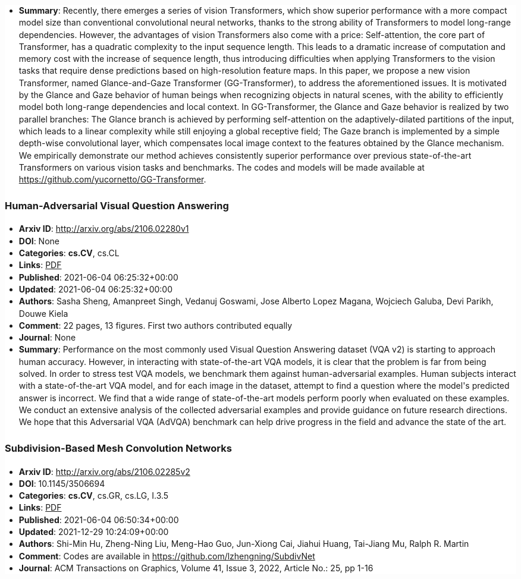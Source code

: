 - **Summary**: Recently, there emerges a series of vision Transformers, which show superior performance with a more compact model size than conventional convolutional neural networks, thanks to the strong ability of Transformers to model long-range dependencies. However, the advantages of vision Transformers also come with a price: Self-attention, the core part of Transformer, has a quadratic complexity to the input sequence length. This leads to a dramatic increase of computation and memory cost with the increase of sequence length, thus introducing difficulties when applying Transformers to the vision tasks that require dense predictions based on high-resolution feature maps. In this paper, we propose a new vision Transformer, named Glance-and-Gaze Transformer (GG-Transformer), to address the aforementioned issues. It is motivated by the Glance and Gaze behavior of human beings when recognizing objects in natural scenes, with the ability to efficiently model both long-range dependencies and local context. In GG-Transformer, the Glance and Gaze behavior is realized by two parallel branches: The Glance branch is achieved by performing self-attention on the adaptively-dilated partitions of the input, which leads to a linear complexity while still enjoying a global receptive field; The Gaze branch is implemented by a simple depth-wise convolutional layer, which compensates local image context to the features obtained by the Glance mechanism. We empirically demonstrate our method achieves consistently superior performance over previous state-of-the-art Transformers on various vision tasks and benchmarks. The codes and models will be made available at https://github.com/yucornetto/GG-Transformer.



### Human-Adversarial Visual Question Answering
- **Arxiv ID**: http://arxiv.org/abs/2106.02280v1
- **DOI**: None
- **Categories**: **cs.CV**, cs.CL
- **Links**: [PDF](http://arxiv.org/pdf/2106.02280v1)
- **Published**: 2021-06-04 06:25:32+00:00
- **Updated**: 2021-06-04 06:25:32+00:00
- **Authors**: Sasha Sheng, Amanpreet Singh, Vedanuj Goswami, Jose Alberto Lopez Magana, Wojciech Galuba, Devi Parikh, Douwe Kiela
- **Comment**: 22 pages, 13 figures. First two authors contributed equally
- **Journal**: None
- **Summary**: Performance on the most commonly used Visual Question Answering dataset (VQA v2) is starting to approach human accuracy. However, in interacting with state-of-the-art VQA models, it is clear that the problem is far from being solved. In order to stress test VQA models, we benchmark them against human-adversarial examples. Human subjects interact with a state-of-the-art VQA model, and for each image in the dataset, attempt to find a question where the model's predicted answer is incorrect. We find that a wide range of state-of-the-art models perform poorly when evaluated on these examples. We conduct an extensive analysis of the collected adversarial examples and provide guidance on future research directions. We hope that this Adversarial VQA (AdVQA) benchmark can help drive progress in the field and advance the state of the art.



### Subdivision-Based Mesh Convolution Networks
- **Arxiv ID**: http://arxiv.org/abs/2106.02285v2
- **DOI**: 10.1145/3506694
- **Categories**: **cs.CV**, cs.GR, cs.LG, I.3.5
- **Links**: [PDF](http://arxiv.org/pdf/2106.02285v2)
- **Published**: 2021-06-04 06:50:34+00:00
- **Updated**: 2021-12-29 10:24:09+00:00
- **Authors**: Shi-Min Hu, Zheng-Ning Liu, Meng-Hao Guo, Jun-Xiong Cai, Jiahui Huang, Tai-Jiang Mu, Ralph R. Martin
- **Comment**: Codes are available in https://github.com/lzhengning/SubdivNet
- **Journal**: ACM Transactions on Graphics, Volume 41, Issue 3, 2022, Article
  No.: 25, pp 1-16